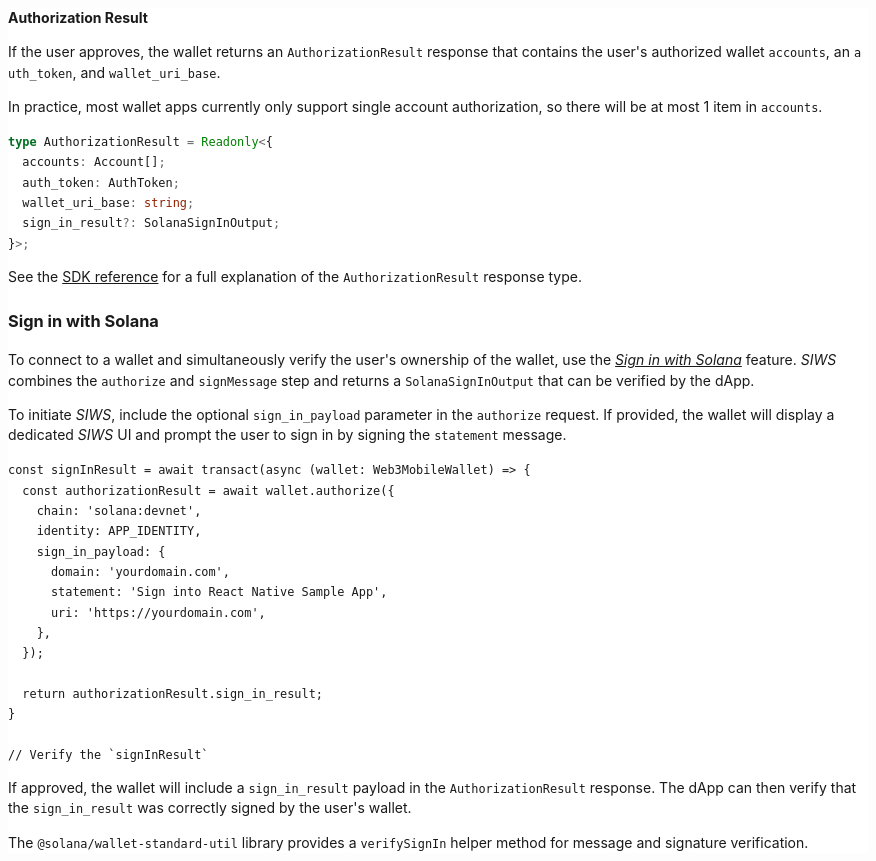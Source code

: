 **Authorization Result**

If the user approves, the wallet returns an `AuthorizationResult` response that contains the user's authorized wallet `accounts`, an `auth_token`, and `wallet_uri_base`.

In practice, most wallet apps currently only support single account authorization, so there will be at most 1 item in `accounts`.

```ts
type AuthorizationResult = Readonly<{
  accounts: Account[];
  auth_token: AuthToken;
  wallet_uri_base: string;
  sign_in_result?: SolanaSignInOutput;
}>;
```

See the [SDK reference](/reference/typescript/mobile-wallet-adapter#web3mobilewalletauthorize) for a full explanation of the `AuthorizationResult` response type.

### Sign in with Solana

To connect to a wallet and simultaneously verify the user's ownership of the wallet, use the [_Sign in with Solana_](https://github.com/phantom/sign-in-with-solana?tab=readme-ov-file#introduction) feature.
_SIWS_ combines the `authorize` and `signMessage` step and returns a `SolanaSignInOutput` that can be verified by the dApp.

To initiate _SIWS_, include the optional `sign_in_payload` parameter in the `authorize` request. If provided, the wallet
will display a dedicated _SIWS_ UI and prompt the user to sign in by signing the `statement` message.

```tsx
const signInResult = await transact(async (wallet: Web3MobileWallet) => {
  const authorizationResult = await wallet.authorize({
    chain: 'solana:devnet',
    identity: APP_IDENTITY,
    sign_in_payload: {
      domain: 'yourdomain.com',
      statement: 'Sign into React Native Sample App',
      uri: 'https://yourdomain.com',
    },
  });

  return authorizationResult.sign_in_result;
}

// Verify the `signInResult`
```

If approved, the wallet will include a `sign_in_result` payload in the `AuthorizationResult` response. The dApp can then
verify that the `sign_in_result` was correctly signed by the user's wallet.

The `@solana/wallet-standard-util` library provides a `verifySignIn` helper method for message and signature verification.
